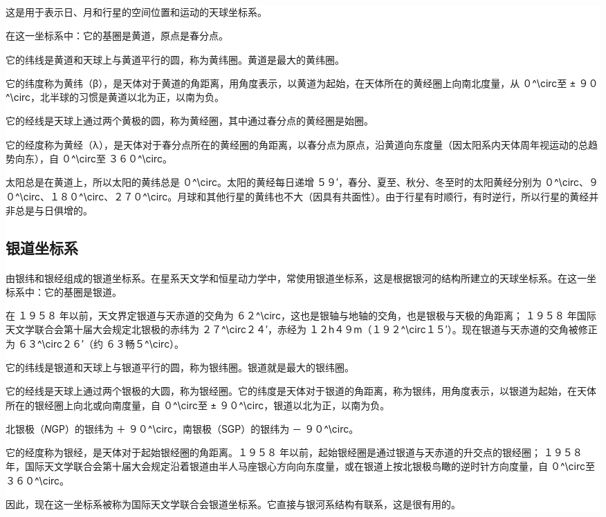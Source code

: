 这是用于表示日、月和行星的空间位置和运动的天球坐标系。

在这一坐标系中：它的基圈是黄道，原点是春分点。

它的纬线是黄道和天球上与黄道平行的圆，称为黄纬圈。黄道是最大的黄纬圈。

它的纬度称为黄纬（β），是天体对于黄道的角距离，用角度表示，以黄道为起始，在天体所在的黄经圈上向南北度量，从 ０^\circ至 ± ９０^\circ，北半球的习惯是黄道以北为正，以南为负。

它的经线是天球上通过两个黄极的圆，称为黄经圈，其中通过春分点的黄经圈是始圈。

它的经度称为黄经（λ），是天体对于春分点所在的黄经圈的角距离，以春分点为原点，沿黄道向东度量（因太阳系内天体周年视运动的总趋势向东），自 ０^\circ至 ３６０^\circ。

太阳总是在黄道上，所以太阳的黄纬总是 ０^\circ。太阳的黄经每日递增 ５９′，春分、夏至、秋分、冬至时的太阳黄经分别为 ０^\circ、９０^\circ、１８０^\circ、２７０^\circ。月球和其他行星的黄纬也不大（因具有共面性）。由于行星有时顺行，有时逆行，所以行星的黄经并非总是与日俱增的。
## 银道坐标系

由银纬和银经组成的银道坐标系。在星系天文学和恒星动力学中，常使用银道坐标系，这是根据银河的结构所建立的天球坐标系。在这一坐标系中：它的基圈是银道。

在 １９５８ 年以前，天文界定银道与天赤道的交角为 ６２^\circ，这也是银轴与地轴的交角，也是银极与天极的角距离； １９５８ 年国际天文学联合会第十届大会规定北银极的赤纬为 ２７^\circ２４′，赤经为 １２h４９m（１９２^\circ１５′）。现在银道与天赤道的交角被修正为 ６３^\circ２６′（约 ６３畅５^\circ）。

它的纬线是银道和天球上与银道平行的圆，称为银纬圈。银道就是最大的银纬圈。

它的经线是天球上通过两个银极的大圆，称为银经圈。它的纬度是天体对于银道的角距离，称为银纬，用角度表示，以银道为起始，在天体所在的银经圈上向北或向南度量，自 ０^\circ至 ± ９０^\circ，银道以北为正，以南为负。

北银极（$N$GP）的银纬为 ＋ ９０^\circ，南银极（SGP）的银纬为 － ９０^\circ。

它的经度称为银经，是天体对于起始银经圈的角距离。１９５８ 年以前，起始银经圈是通过银道与天赤道的升交点的银经圈； １９５８ 年，国际天文学联合会第十届大会规定沿着银道由半人马座银心方向向东度量，或在银道上按北银极鸟瞰的逆时针方向度量，自 ０^\circ至 ３６０^\circ。

因此，现在这一坐标系被称为国际天文学联合会银道坐标系。它直接与银河系结构有联系，这是很有用的。